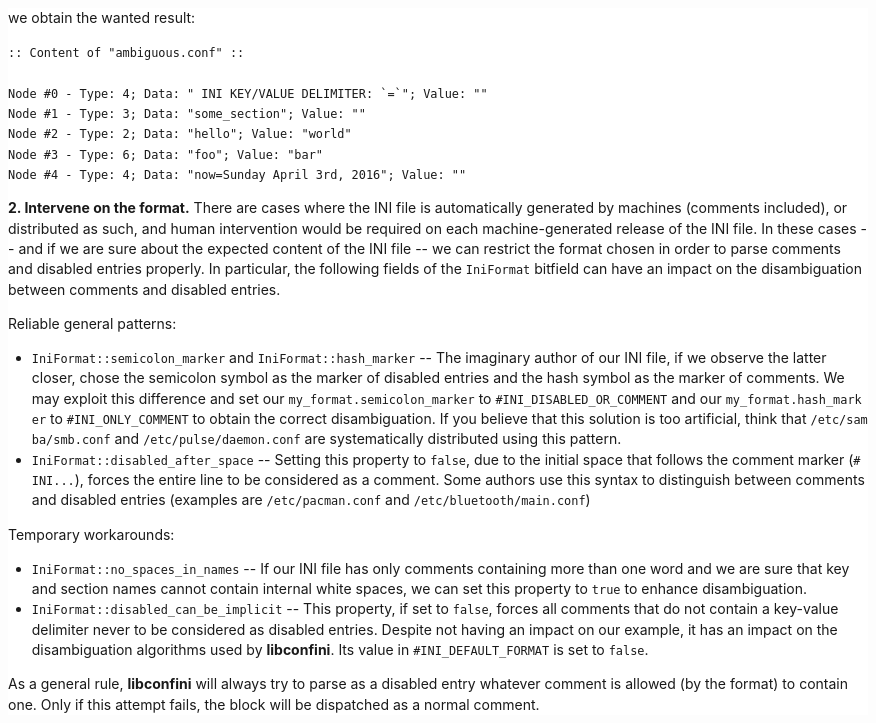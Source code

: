 we obtain the wanted result:

~~~~~~~~~~~~~~~~~~~~~~~~~~~~~~~~~~~~~~~~~~~~~~~~~~~~~~~~~~~~~~~~~~~
:: Content of "ambiguous.conf" ::

Node #0 - Type: 4; Data: " INI KEY/VALUE DELIMITER: `=`"; Value: ""
Node #1 - Type: 3; Data: "some_section"; Value: ""
Node #2 - Type: 2; Data: "hello"; Value: "world"
Node #3 - Type: 6; Data: "foo"; Value: "bar"
Node #4 - Type: 4; Data: "now=Sunday April 3rd, 2016"; Value: ""
~~~~~~~~~~~~~~~~~~~~~~~~~~~~~~~~~~~~~~~~~~~~~~~~~~~~~~~~~~~~~~~~~~~

**2. Intervene on the format.** There are cases where the INI file is
automatically generated by machines (comments included), or distributed as
such, and human intervention would be required on each machine-generated
release of the INI file. In these cases -- and if we are sure about the
expected content of the INI file -- we can restrict the format chosen in order
to parse comments and disabled entries properly. In particular, the following
fields of the `IniFormat` bitfield can have an impact on the disambiguation
between comments and disabled entries.

Reliable general patterns:

* `IniFormat::semicolon_marker` and `IniFormat::hash_marker` -- The imaginary
  author of our INI file, if we observe the latter closer, chose the semicolon
  symbol as the marker of disabled entries and the hash symbol as the marker of
  comments. We may exploit this difference and set our
  `my_format.semicolon_marker` to `#INI_DISABLED_OR_COMMENT` and our
  `my_format.hash_marker` to `#INI_ONLY_COMMENT` to obtain the correct
  disambiguation. If you believe that this solution is too artificial, think
  that `/etc/samba/smb.conf` and `/etc/pulse/daemon.conf` are systematically
  distributed using this pattern.
* `IniFormat::disabled_after_space` -- Setting this property to `false`, due to
  the initial space that follows the comment marker (`# INI...`), forces the
  entire line to be considered as a comment. Some authors use this syntax to
  distinguish between comments and disabled entries (examples are
  `/etc/pacman.conf` and `/etc/bluetooth/main.conf`)

Temporary workarounds:

* `IniFormat::no_spaces_in_names` -- If our INI file has only comments
  containing more than one word and we are sure that key and section names
  cannot contain internal white spaces, we can set this property to `true` to
  enhance disambiguation.
* `IniFormat::disabled_can_be_implicit` -- This property, if set to `false`,
  forces all comments that do not contain a key-value delimiter never to be
  considered as disabled entries. Despite not having an impact on our example,
  it has an impact on the disambiguation algorithms used by **libconfini**. Its
  value in `#INI_DEFAULT_FORMAT` is set to `false`.

As a general rule, **libconfini** will always try to parse as a disabled entry
whatever comment is allowed (by the format) to contain one. Only if this
attempt fails, the block will be dispatched as a normal comment.


[1]: https://github.com/madmurphy/libconfini/wiki/INI-formats
[2]: http://www.gnu.org/software/libc/manual/html_node/Parsing-of-Integers.html#index-atoi
[3]: http://www.gnu.org/software/libc/manual/html_node/Parsing-of-Integers.html#index-atol
[4]: http://www.gnu.org/software/libc/manual/html_node/Parsing-of-Integers.html#index-atoll
[5]: http://www.gnu.org/software/libc/manual/html_node/Parsing-of-Integers.html#index-atof
[6]: https://github.com/madmurphy/libconfini/issues

